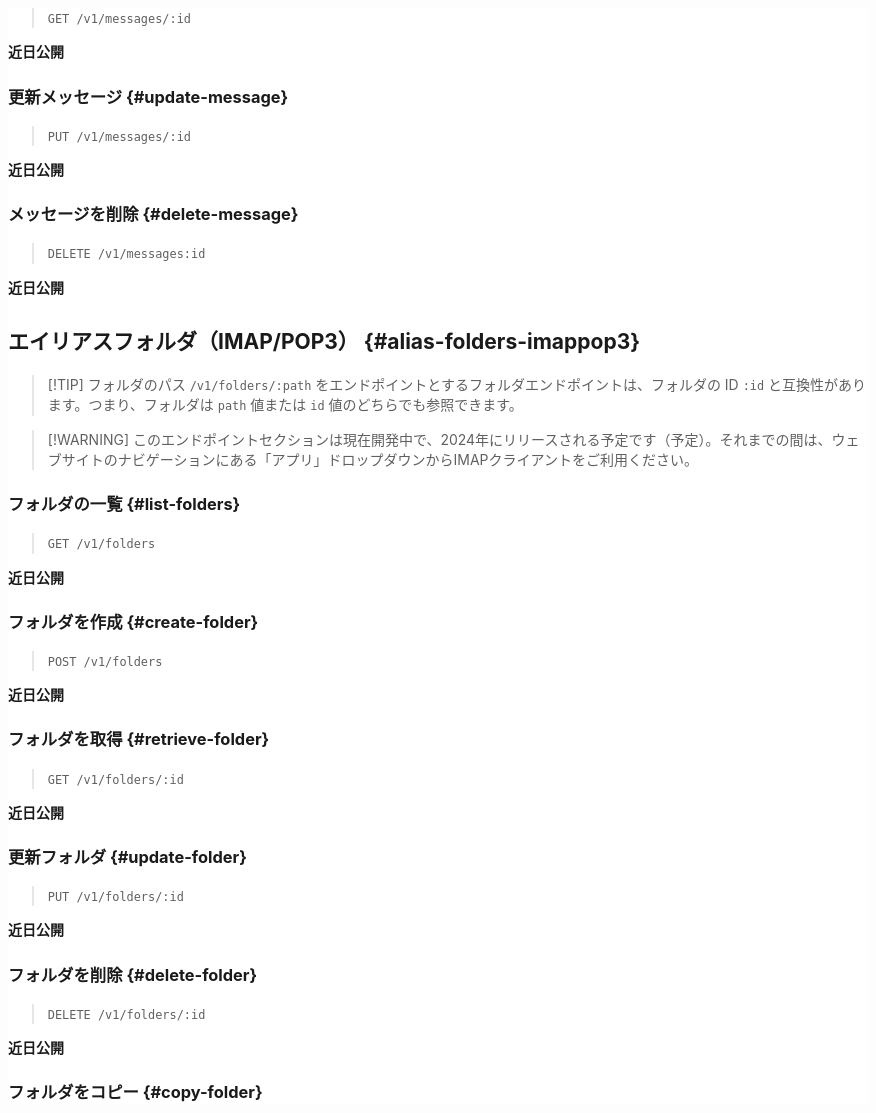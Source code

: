 > `GET /v1/messages/:id`

**近日公開**

### 更新メッセージ {#update-message}

> `PUT /v1/messages/:id`

**近日公開**

### メッセージを削除 {#delete-message}

> `DELETE /v1/messages:id`

**近日公開**

## エイリアスフォルダ（IMAP/POP3） {#alias-folders-imappop3}

> \[!TIP]
> フォルダのパス <code>/v1/folders/:path</code> をエンドポイントとするフォルダエンドポイントは、フォルダの ID <code>:id</code> と互換性があります。つまり、フォルダは <code>path</code> 値または <code>id</code> 値のどちらでも参照できます。

> \[!WARNING]
> このエンドポイントセクションは現在開発中で、2024年にリリースされる予定です（予定）。それまでの間は、ウェブサイトのナビゲーションにある「アプリ」ドロップダウンからIMAPクライアントをご利用ください。

### フォルダの一覧 {#list-folders}

> `GET /v1/folders`

**近日公開**

### フォルダを作成 {#create-folder}

> `POST /v1/folders`

**近日公開**

### フォルダを取得 {#retrieve-folder}

> `GET /v1/folders/:id`

**近日公開**

### 更新フォルダ {#update-folder}

> `PUT /v1/folders/:id`

**近日公開**

### フォルダを削除 {#delete-folder}

> `DELETE /v1/folders/:id`

**近日公開**

### フォルダをコピー {#copy-folder}
